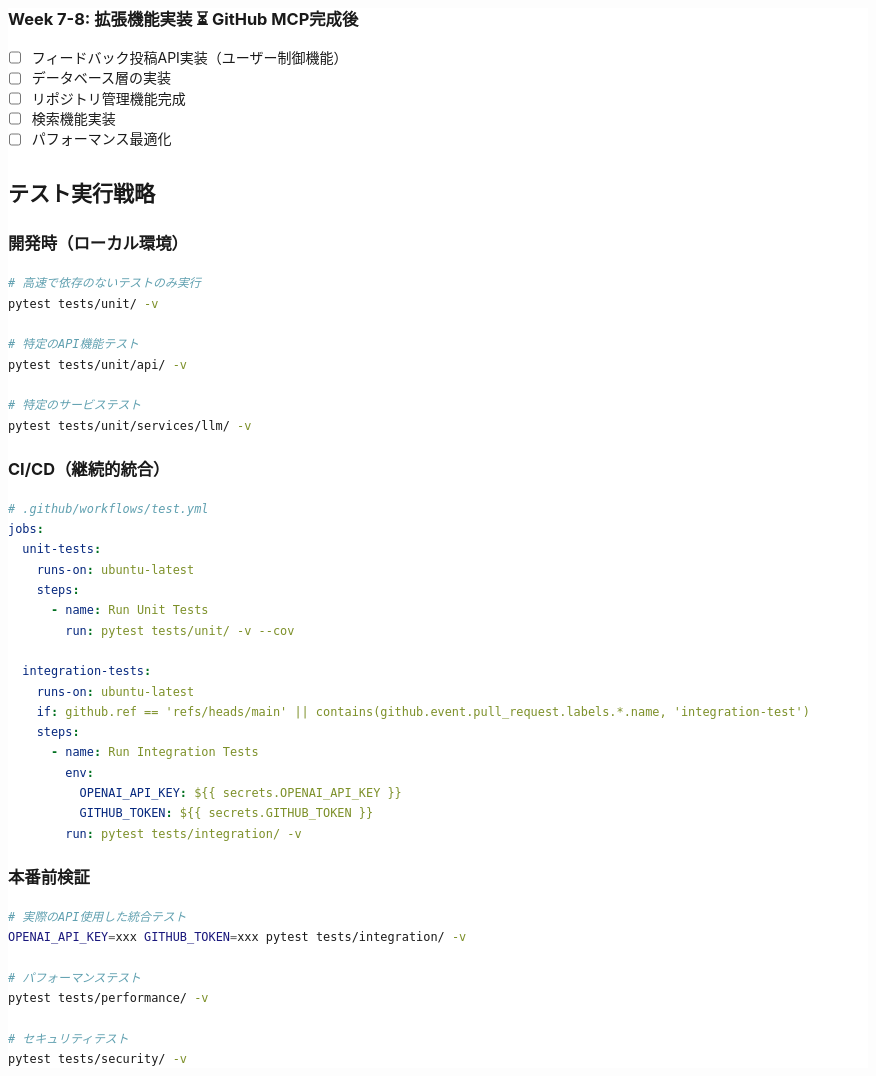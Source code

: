 ### Week 7-8: 拡張機能実装 ⏳ **GitHub MCP完成後**
- [ ] フィードバック投稿API実装（ユーザー制御機能）
- [ ] データベース層の実装
- [ ] リポジトリ管理機能完成
- [ ] 検索機能実装
- [ ] パフォーマンス最適化

## テスト実行戦略

### 開発時（ローカル環境）
```bash
# 高速で依存のないテストのみ実行
pytest tests/unit/ -v

# 特定のAPI機能テスト
pytest tests/unit/api/ -v

# 特定のサービステスト
pytest tests/unit/services/llm/ -v
```

### CI/CD（継続的統合）
```yaml
# .github/workflows/test.yml
jobs:
  unit-tests:
    runs-on: ubuntu-latest
    steps:
      - name: Run Unit Tests
        run: pytest tests/unit/ -v --cov
    
  integration-tests:
    runs-on: ubuntu-latest
    if: github.ref == 'refs/heads/main' || contains(github.event.pull_request.labels.*.name, 'integration-test')
    steps:
      - name: Run Integration Tests
        env:
          OPENAI_API_KEY: ${{ secrets.OPENAI_API_KEY }}
          GITHUB_TOKEN: ${{ secrets.GITHUB_TOKEN }}
        run: pytest tests/integration/ -v
```

### 本番前検証
```bash
# 実際のAPI使用した統合テスト
OPENAI_API_KEY=xxx GITHUB_TOKEN=xxx pytest tests/integration/ -v

# パフォーマンステスト
pytest tests/performance/ -v

# セキュリティテスト
pytest tests/security/ -v
```

